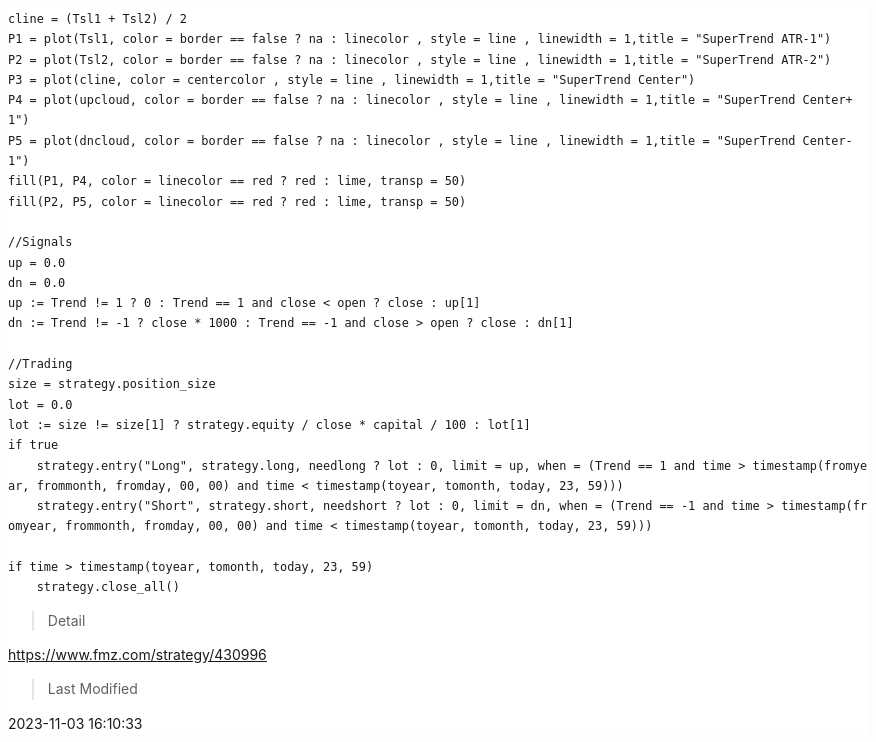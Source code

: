 ``` pinescript
cline = (Tsl1 + Tsl2) / 2
P1 = plot(Tsl1, color = border == false ? na : linecolor , style = line , linewidth = 1,title = "SuperTrend ATR-1")
P2 = plot(Tsl2, color = border == false ? na : linecolor , style = line , linewidth = 1,title = "SuperTrend ATR-2")
P3 = plot(cline, color = centercolor , style = line , linewidth = 1,title = "SuperTrend Center")
P4 = plot(upcloud, color = border == false ? na : linecolor , style = line , linewidth = 1,title = "SuperTrend Center+1")
P5 = plot(dncloud, color = border == false ? na : linecolor , style = line , linewidth = 1,title = "SuperTrend Center-1")
fill(P1, P4, color = linecolor == red ? red : lime, transp = 50)
fill(P2, P5, color = linecolor == red ? red : lime, transp = 50)

//Signals
up = 0.0
dn = 0.0
up := Trend != 1 ? 0 : Trend == 1 and close < open ? close : up[1]
dn := Trend != -1 ? close * 1000 : Trend == -1 and close > open ? close : dn[1]

//Trading
size = strategy.position_size
lot = 0.0
lot := size != size[1] ? strategy.equity / close * capital / 100 : lot[1]
if true
    strategy.entry("Long", strategy.long, needlong ? lot : 0, limit = up, when = (Trend == 1 and time > timestamp(fromyear, frommonth, fromday, 00, 00) and time < timestamp(toyear, tomonth, today, 23, 59)))
    strategy.entry("Short", strategy.short, needshort ? lot : 0, limit = dn, when = (Trend == -1 and time > timestamp(fromyear, frommonth, fromday, 00, 00) and time < timestamp(toyear, tomonth, today, 23, 59)))

if time > timestamp(toyear, tomonth, today, 23, 59)
    strategy.close_all()
```

> Detail

https://www.fmz.com/strategy/430996

> Last Modified

2023-11-03 16:10:33
